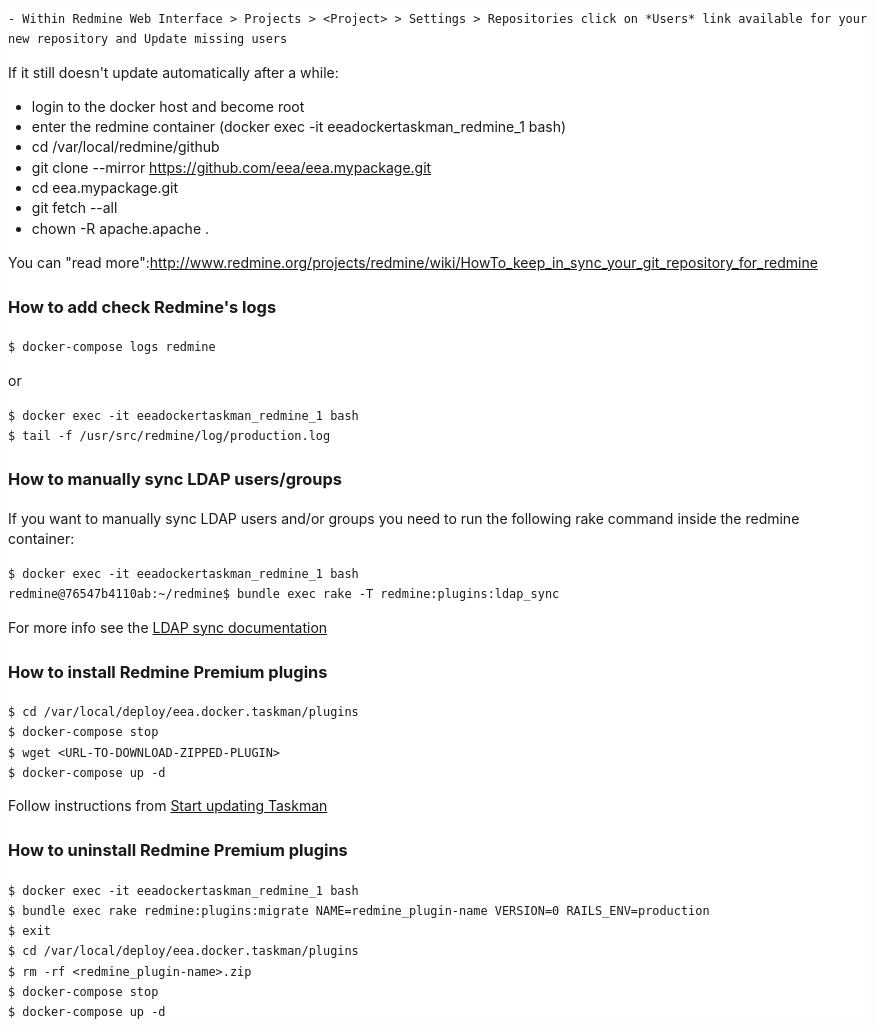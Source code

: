     - Within Redmine Web Interface > Projects > <Project> > Settings > Repositories click on *Users* link available for your new repository and Update missing users

If it still doesn't update automatically after a while:

* login to the docker host and become root
* enter the redmine container (docker exec -it eeadockertaskman_redmine_1 bash)
* cd /var/local/redmine/github
* git clone --mirror https://github.com/eea/eea.mypackage.git
* cd eea.mypackage.git
* git fetch --all
* chown -R apache.apache .

You can "read more":http://www.redmine.org/projects/redmine/wiki/HowTo_keep_in_sync_your_git_repository_for_redmine

### How to add check Redmine's logs

    $ docker-compose logs redmine

or

    $ docker exec -it eeadockertaskman_redmine_1 bash
    $ tail -f /usr/src/redmine/log/production.log

### How to manually sync LDAP users/groups

If you want to manually sync LDAP users and/or groups you need to run the following rake command inside the redmine container:

    $ docker exec -it eeadockertaskman_redmine_1 bash
    redmine@76547b4110ab:~/redmine$ bundle exec rake -T redmine:plugins:ldap_sync

For more info see the [LDAP sync documentation](https://github.com/thorin/redmine_ldap_sync#rake-tasks)

### How to install Redmine  Premium plugins

    $ cd /var/local/deploy/eea.docker.taskman/plugins
    $ docker-compose stop
    $ wget <URL-TO-DOWNLOAD-ZIPPED-PLUGIN>
    $ docker-compose up -d

Follow instructions from [Start updating Taskman](https://github.com/eea/eea.docker.taskman#start-updating-taskman)

### How to uninstall Redmine Premium plugins

    $ docker exec -it eeadockertaskman_redmine_1 bash
    $ bundle exec rake redmine:plugins:migrate NAME=redmine_plugin-name VERSION=0 RAILS_ENV=production
    $ exit
    $ cd /var/local/deploy/eea.docker.taskman/plugins
    $ rm -rf <redmine_plugin-name>.zip
    $ docker-compose stop
    $ docker-compose up -d
